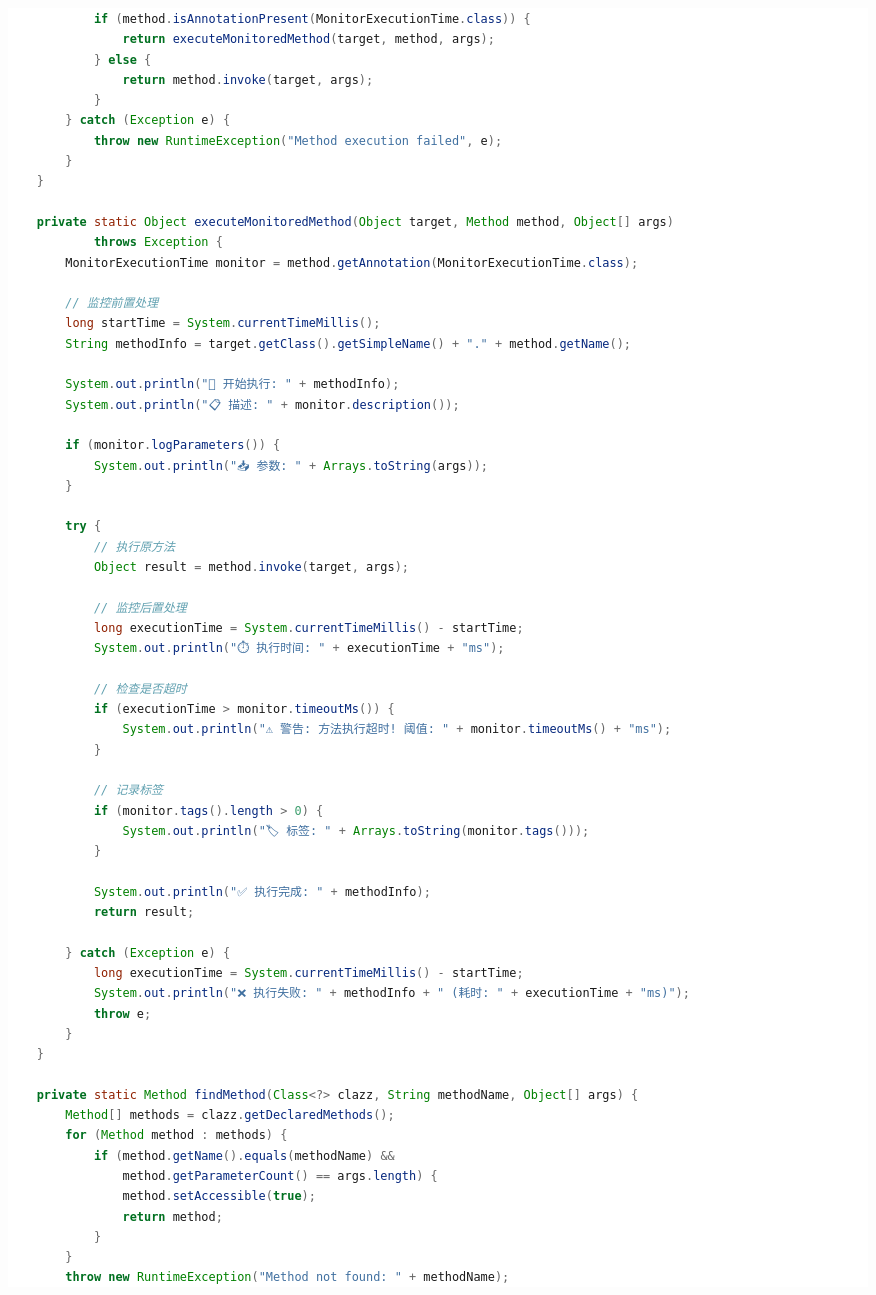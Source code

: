 ```java
            if (method.isAnnotationPresent(MonitorExecutionTime.class)) {
                return executeMonitoredMethod(target, method, args);
            } else {
                return method.invoke(target, args);
            }
        } catch (Exception e) {
            throw new RuntimeException("Method execution failed", e);
        }
    }
    
    private static Object executeMonitoredMethod(Object target, Method method, Object[] args) 
            throws Exception {
        MonitorExecutionTime monitor = method.getAnnotation(MonitorExecutionTime.class);
        
        // 监控前置处理
        long startTime = System.currentTimeMillis();
        String methodInfo = target.getClass().getSimpleName() + "." + method.getName();
        
        System.out.println("🚀 开始执行: " + methodInfo);
        System.out.println("📋 描述: " + monitor.description());
        
        if (monitor.logParameters()) {
            System.out.println("📥 参数: " + Arrays.toString(args));
        }
        
        try {
            // 执行原方法
            Object result = method.invoke(target, args);
            
            // 监控后置处理
            long executionTime = System.currentTimeMillis() - startTime;
            System.out.println("⏱️ 执行时间: " + executionTime + "ms");
            
            // 检查是否超时
            if (executionTime > monitor.timeoutMs()) {
                System.out.println("⚠️ 警告: 方法执行超时! 阈值: " + monitor.timeoutMs() + "ms");
            }
            
            // 记录标签
            if (monitor.tags().length > 0) {
                System.out.println("🏷️ 标签: " + Arrays.toString(monitor.tags()));
            }
            
            System.out.println("✅ 执行完成: " + methodInfo);
            return result;
            
        } catch (Exception e) {
            long executionTime = System.currentTimeMillis() - startTime;
            System.out.println("❌ 执行失败: " + methodInfo + " (耗时: " + executionTime + "ms)");
            throw e;
        }
    }
    
    private static Method findMethod(Class<?> clazz, String methodName, Object[] args) {
        Method[] methods = clazz.getDeclaredMethods();
        for (Method method : methods) {
            if (method.getName().equals(methodName) && 
                method.getParameterCount() == args.length) {
                method.setAccessible(true);
                return method;
            }
        }
        throw new RuntimeException("Method not found: " + methodName);
```